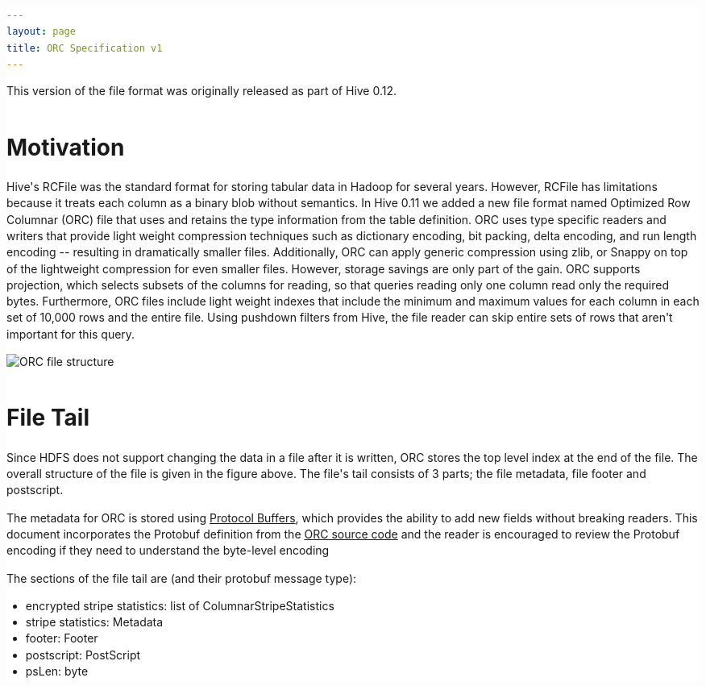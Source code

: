 ```yaml
---
layout: page
title: ORC Specification v1
---
```


This version of the file format was originally released as part of
Hive 0.12.

# Motivation

Hive's RCFile was the standard format for storing tabular data in
Hadoop for several years. However, RCFile has limitations because it
treats each column as a binary blob without semantics. In Hive 0.11 we
added a new file format named Optimized Row Columnar (ORC) file that
uses and retains the type information from the table definition. ORC
uses type specific readers and writers that provide light weight
compression techniques such as dictionary encoding, bit packing, delta
encoding, and run length encoding -- resulting in dramatically smaller
files. Additionally, ORC can apply generic compression using zlib, or
Snappy on top of the lightweight compression for even smaller
files. However, storage savings are only part of the gain. ORC
supports projection, which selects subsets of the columns for reading,
so that queries reading only one column read only the required
bytes. Furthermore, ORC files include light weight indexes that
include the minimum and maximum values for each column in each set of
10,000 rows and the entire file. Using pushdown filters from Hive, the
file reader can skip entire sets of rows that aren't important for
this query.

![ORC file structure](/img/OrcFileLayout.png)

# File Tail

Since HDFS does not support changing the data in a file after it is
written, ORC stores the top level index at the end of the file. The
overall structure of the file is given in the figure above.  The
file's tail consists of 3 parts; the file metadata, file footer and
postscript.

The metadata for ORC is stored using
[Protocol Buffers](https://s.apache.org/protobuf_encoding), which provides
the ability to add new fields without breaking readers. This document
incorporates the Protobuf definition from the
[ORC source code](https://s.apache.org/orc_proto) and the
reader is encouraged to review the Protobuf encoding if they need to
understand the byte-level encoding

The sections of the file tail are (and their protobuf message type):
* encrypted stripe statistics: list of ColumnarStripeStatistics
* stripe statistics: Metadata
* footer: Footer
* postscript: PostScript
* psLen: byte
